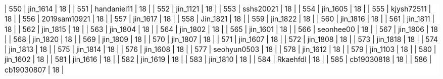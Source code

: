 | 550  |       jin&#95;1614       |     18      |
| 551  |       handaniel11        |     18      |
| 552  |       jin&#95;1121       |     18      |
| 553  |        sshs20021         |     18      |
| 554  |       jin&#95;1605       |     18      |
| 555  |        kjysh72511        |     18      |
| 556  |       2019sam10921       |     18      |
| 557  |       jin&#95;1617       |     18      |
| 558  |       Jin&#95;1821       |     18      |
| 559  |       jin&#95;1822       |     18      |
| 560  |       jin&#95;1816       |     18      |
| 561  |       jin&#95;1811       |     18      |
| 562  |       jin&#95;1815       |     18      |
| 563  |       jin&#95;1804       |     18      |
| 564  |       jin&#95;1802       |     18      |
| 565  |       jin&#95;1601       |     18      |
| 566  |        seonhee00         |     18      |
| 567  |       jin&#95;1806       |     18      |
| 568  |       jin&#95;1820       |     18      |
| 569  |       jin&#95;1809       |     18      |
| 570  |       jin&#95;1807       |     18      |
| 571  |       jin&#95;1607       |     18      |
| 572  |       jin&#95;1808       |     18      |
| 573  |       jin&#95;1818       |     18      |
| 574  |       jin&#95;1813       |     18      |
| 575  |       jin&#95;1814       |     18      |
| 576  |       jin&#95;1608       |     18      |
| 577  |       seohyun0503        |     18      |
| 578  |       jin&#95;1612       |     18      |
| 579  |       jin&#95;1103       |     18      |
| 580  |       jin&#95;1602       |     18      |
| 581  |       jin&#95;1616       |     18      |
| 582  |       jin&#95;1619       |     18      |
| 583  |       jin&#95;1810       |     18      |
| 584  |         Rkaehfdl         |     18      |
| 585  |        cb19030818        |     18      |
| 586  |        cb19030807        |     18      |